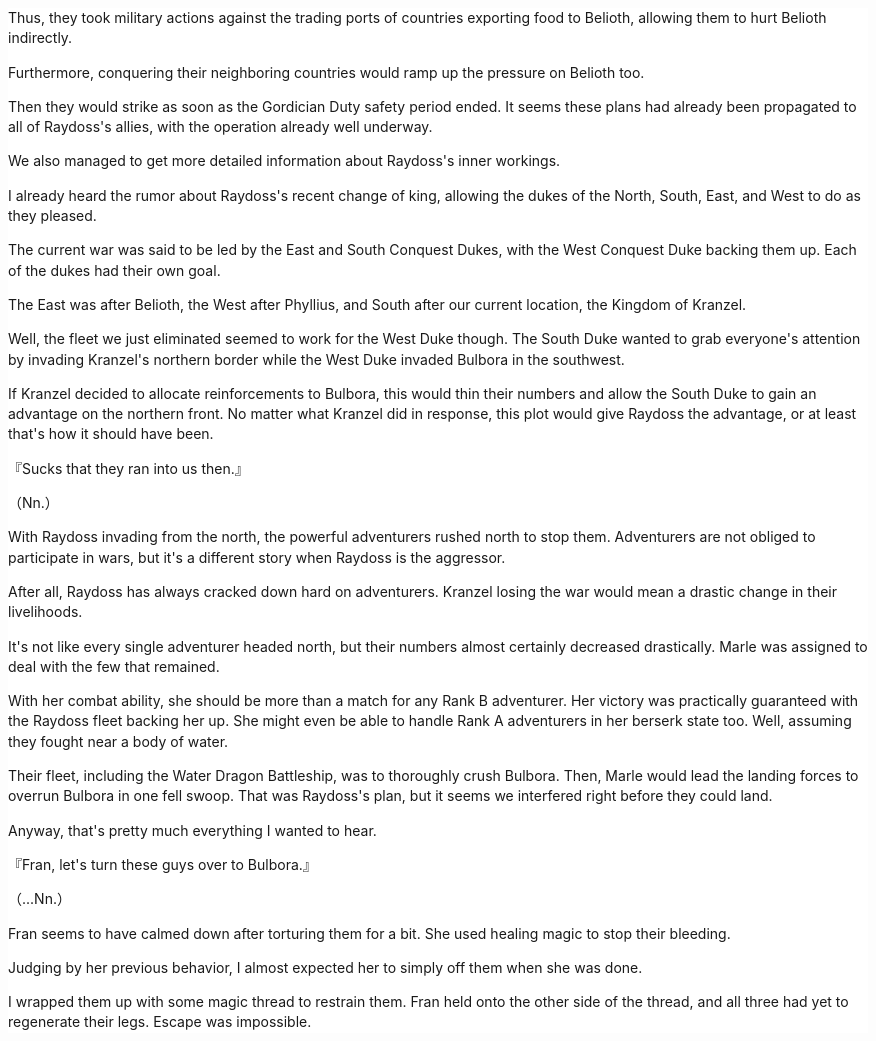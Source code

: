 Thus, they took military actions against the trading ports of countries exporting food to Belioth, allowing them to hurt Belioth indirectly.

Furthermore, conquering their neighboring countries would ramp up the pressure on Belioth too.

Then they would strike as soon as the Gordician Duty safety period ended. It seems these plans had already been propagated to all of Raydoss's allies, with the operation already well underway.

We also managed to get more detailed information about Raydoss's inner workings.

I already heard the rumor about Raydoss's recent change of king, allowing the dukes of the North, South, East, and West to do as they pleased.

The current war was said to be led by the East and South Conquest Dukes, with the West Conquest Duke backing them up. Each of the dukes had their own goal.

The East was after Belioth, the West after Phyllius, and South after our current location, the Kingdom of Kranzel.

Well, the fleet we just eliminated seemed to work for the West Duke though. The South Duke wanted to grab everyone's attention by invading Kranzel's northern border while the West Duke invaded Bulbora in the southwest.

If Kranzel decided to allocate reinforcements to Bulbora, this would thin their numbers and allow the South Duke to gain an advantage on the northern front. No matter what Kranzel did in response, this plot would give Raydoss the advantage, or at least that's how it should have been.

『Sucks that they ran into us then.』

（Nn.）

With Raydoss invading from the north, the powerful adventurers rushed north to stop them. Adventurers are not obliged to participate in wars, but it's a different story when Raydoss is the aggressor.

After all, Raydoss has always cracked down hard on adventurers. Kranzel losing the war would mean a drastic change in their livelihoods.

It's not like every single adventurer headed north, but their numbers almost certainly decreased drastically. Marle was assigned to deal with the few that remained.

With her combat ability, she should be more than a match for any Rank B adventurer. Her victory was practically guaranteed with the Raydoss fleet backing her up. She might even be able to handle Rank A adventurers in her berserk state too. Well, assuming they fought near a body of water.

Their fleet, including the Water Dragon Battleship, was to thoroughly crush Bulbora. Then, Marle would lead the landing forces to overrun Bulbora in one fell swoop. That was Raydoss's plan, but it seems we interfered right before they could land.

Anyway, that's pretty much everything I wanted to hear.

『Fran, let's turn these guys over to Bulbora.』

（...Nn.）

Fran seems to have calmed down after torturing them for a bit. She used healing magic to stop their bleeding.

Judging by her previous behavior, I almost expected her to simply off them when she was done.

I wrapped them up with some magic thread to restrain them. Fran held onto the other side of the thread, and all three had yet to regenerate their legs. Escape was impossible.
